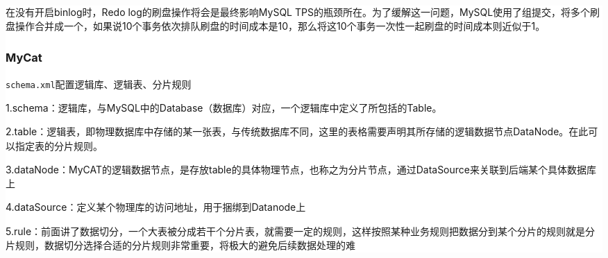 在没有开启binlog时，Redo log的刷盘操作将会是最终影响MySQL TPS的瓶颈所在。为了缓解这一问题，MySQL使用了组提交，将多个刷盘操作合并成一个，如果说10个事务依次排队刷盘的时间成本是10，那么将这10个事务一次性一起刷盘的时间成本则近似于1。

### MyCat

`schema.xml`配置逻辑库、逻辑表、分片规则

1.schema：逻辑库，与MySQL中的Database（数据库）对应，一个逻辑库中定义了所包括的Table。 

2.table：逻辑表，即物理数据库中存储的某一张表，与传统数据库不同，这里的表格需要声明其所存储的逻辑数据节点DataNode。在此可以指定表的分片规则。 

3.dataNode：MyCAT的逻辑数据节点，是存放table的具体物理节点，也称之为分片节点，通过DataSource来关联到后端某个具体数据库上 

4.dataSource：定义某个物理库的访问地址，用于捆绑到Datanode上

5.rule：前面讲了数据切分，一个大表被分成若干个分片表，就需要一定的规则，这样按照某种业务规则把数据分到某个分片的规则就是分片规则，数据切分选择合适的分片规则非常重要，将极大的避免后续数据处理的难